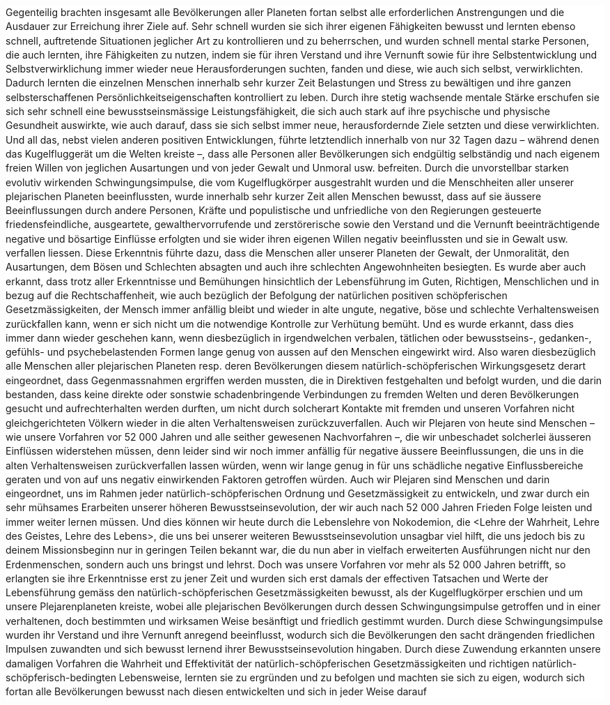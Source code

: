 Gegenteilig brachten insgesamt alle Bevölkerungen aller Planeten fortan selbst alle erforderlichen Anstrengungen und die Ausdauer zur Erreichung ihrer Ziele auf. Sehr schnell wurden sie sich ihrer eigenen Fähigkeiten bewusst und lernten ebenso schnell, auftretende Situationen jeglicher Art zu kontrollieren und zu beherrschen, und wurden schnell mental starke Personen, die auch lernten, ihre Fähigkeiten zu nutzen, indem sie für ihren Verstand und ihre Vernunft sowie für ihre Selbstentwicklung und Selbstverwirklichung immer wieder neue Herausforderungen suchten, fanden und diese, wie auch sich selbst, verwirklichten. Dadurch lernten die einzelnen Menschen innerhalb sehr kurzer Zeit Belastungen und Stress zu bewältigen und ihre ganzen selbsterschaffenen Persönlichkeitseigenschaften kontrolliert zu leben. Durch ihre stetig wachsende mentale Stärke erschufen sie sich sehr schnell eine bewusstseinsmässige Leistungsfähigkeit, die sich auch stark auf ihre psychische und physische Gesundheit auswirkte, wie auch darauf, dass sie sich selbst immer neue, herausfordernde Ziele setzten und diese verwirklichten. Und all das, nebst vielen anderen positiven Entwicklungen, führte letztendlich innerhalb von nur 32 Tagen dazu – während denen das Kugelfluggerät um die Welten kreiste –, dass alle Personen aller Bevölkerungen sich endgültig selbständig und nach eigenem freien Willen von jeglichen Ausartungen und von jeder Gewalt und Unmoral usw. befreiten. Durch die unvorstellbar starken evolutiv wirkenden Schwingungsimpulse, die vom Kugelflugkörper ausgestrahlt wurden und die Menschheiten aller unserer plejarischen Planeten beeinflussten, wurde innerhalb sehr kurzer Zeit allen Menschen bewusst, dass auf sie äussere Beeinflussungen durch andere Personen, Kräfte und populistische und unfriedliche von den Regierungen gesteuerte friedensfeindliche, ausgeartete, gewalthervorrufende und zerstörerische sowie den Verstand und die Vernunft beeinträchtigende negative und bösartige Einflüsse erfolgten und sie wider ihren eigenen Willen negativ beeinflussten und sie in Gewalt usw. verfallen liessen. Diese Erkenntnis führte dazu, dass die Menschen aller unserer Planeten der Gewalt, der Unmoralität, den Ausartungen, dem Bösen und Schlechten absagten und auch ihre schlechten Angewohnheiten besiegten. Es wurde aber auch erkannt, dass trotz aller Erkenntnisse und Bemühungen hinsichtlich der Lebensführung im Guten, Richtigen, Menschlichen und in bezug auf die Rechtschaffenheit, wie auch bezüglich der Befolgung der natürlichen positiven schöpferischen Gesetzmässigkeiten, der Mensch immer anfällig bleibt und wieder in alte ungute, negative, böse und schlechte Verhaltensweisen zurückfallen kann, wenn er sich nicht um die notwendige Kontrolle zur Verhütung bemüht. Und es wurde erkannt, dass dies immer dann wieder geschehen kann, wenn diesbezüglich in irgendwelchen verbalen, tätlichen oder bewusstseins-, gedanken-, gefühls- und psychebelastenden Formen lange genug von aussen auf den Menschen eingewirkt wird. Also waren diesbezüglich alle Menschen aller plejarischen Planeten resp. deren Bevölkerungen diesem natürlich-schöpferischen Wirkungsgesetz derart eingeordnet, dass Gegenmassnahmen ergriffen werden mussten, die in Direktiven festgehalten und befolgt wurden, und die darin bestanden, dass keine direkte oder sonstwie schadenbringende Verbindungen zu fremden Welten und deren Bevölkerungen gesucht und aufrechterhalten werden durften, um nicht durch solcherart Kontakte mit fremden und unseren Vorfahren nicht gleichgerichteten Völkern wieder in die alten Verhaltensweisen zurückzuverfallen. Auch wir Plejaren von heute sind Menschen – wie unsere Vorfahren vor 52 000 Jahren und alle seither gewesenen Nachvorfahren –, die wir unbeschadet solcherlei äusseren Einflüssen widerstehen müssen, denn leider sind wir noch immer anfällig für negative äussere Beeinflussungen, die uns in die alten Verhaltensweisen zurückverfallen lassen würden, wenn wir lange genug in für uns schädliche negative Einflussbereiche geraten und von auf uns negativ einwirkenden Faktoren getroffen würden. Auch wir Plejaren sind Menschen und darin eingeordnet, uns im Rahmen jeder natürlich-schöpferischen Ordnung und Gesetzmässigkeit zu entwickeln, und zwar durch ein sehr mühsames Erarbeiten unserer höheren Bewusstseinsevolution, der wir auch nach 52 000 Jahren Frieden Folge leisten und immer weiter lernen müssen. Und dies können wir heute durch die Lebenslehre von Nokodemion, die <Lehre der Wahrheit, Lehre des Geistes, Lehre des Lebens>, die uns bei unserer weiteren Bewusstseinsevolution unsagbar viel hilft, die uns jedoch bis zu deinem Missionsbeginn nur in geringen Teilen bekannt war, die du nun aber in vielfach erweiterten Ausführungen nicht nur den Erdenmenschen, sondern auch uns bringst und lehrst. Doch was unsere Vorfahren vor mehr als 52 000 Jahren betrifft, so erlangten sie ihre Erkenntnisse erst zu jener Zeit und wurden sich erst damals der effectiven Tatsachen und Werte der Lebensführung gemäss den natürlich-schöpferischen Gesetzmässigkeiten bewusst, als der Kugelflugkörper erschien und um unsere Plejarenplaneten kreiste, wobei alle plejarischen Bevölkerungen durch dessen Schwingungsimpulse getroffen und in einer verhaltenen, doch bestimmten und wirksamen Weise besänftigt und friedlich gestimmt wurden. Durch diese Schwingungsimpulse wurden ihr Verstand und ihre Vernunft anregend beeinflusst, wodurch sich die Bevölkerungen den sacht drängenden friedlichen Impulsen zuwandten und sich bewusst lernend ihrer Bewusstseinsevolution hingaben. Durch diese Zuwendung erkannten unsere damaligen Vorfahren die Wahrheit und Effektivität der natürlich-schöpferischen Gesetzmässigkeiten und richtigen natürlich-schöpferisch-bedingten Lebensweise, lernten sie zu ergründen und zu befolgen und machten sie sich zu eigen, wodurch sich fortan alle Bevölkerungen bewusst nach diesen entwickelten und sich in jeder Weise darauf